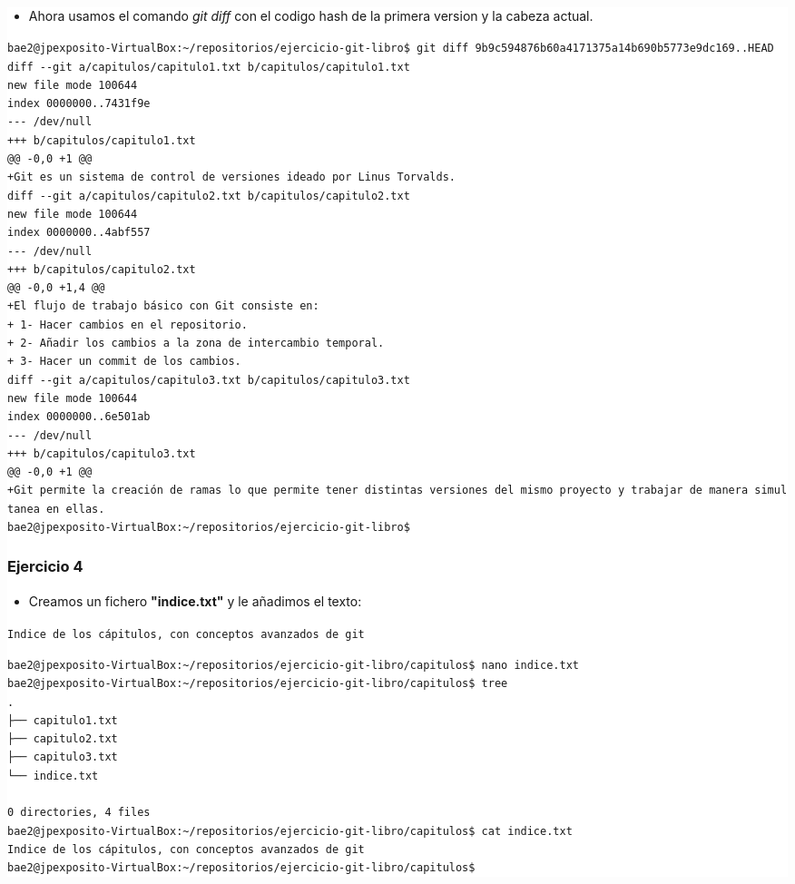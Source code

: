 - Ahora usamos el comando _git diff_ con el codigo hash de la primera version y la cabeza actual.

```code
bae2@jpexposito-VirtualBox:~/repositorios/ejercicio-git-libro$ git diff 9b9c594876b60a4171375a14b690b5773e9dc169..HEAD 
diff --git a/capitulos/capitulo1.txt b/capitulos/capitulo1.txt
new file mode 100644
index 0000000..7431f9e
--- /dev/null
+++ b/capitulos/capitulo1.txt
@@ -0,0 +1 @@
+Git es un sistema de control de versiones ideado por Linus Torvalds.
diff --git a/capitulos/capitulo2.txt b/capitulos/capitulo2.txt
new file mode 100644
index 0000000..4abf557
--- /dev/null
+++ b/capitulos/capitulo2.txt
@@ -0,0 +1,4 @@
+El flujo de trabajo básico con Git consiste en:
+ 1- Hacer cambios en el repositorio.
+ 2- Añadir los cambios a la zona de intercambio temporal.
+ 3- Hacer un commit de los cambios.
diff --git a/capitulos/capitulo3.txt b/capitulos/capitulo3.txt
new file mode 100644
index 0000000..6e501ab
--- /dev/null
+++ b/capitulos/capitulo3.txt
@@ -0,0 +1 @@
+Git permite la creación de ramas lo que permite tener distintas versiones del mismo proyecto y trabajar de manera simultanea en ellas.
bae2@jpexposito-VirtualBox:~/repositorios/ejercicio-git-libro$ 
```

### Ejercicio 4

- Creamos un fichero __"indice.txt"__ y le añadimos el texto:

`Indice de los cápitulos, con conceptos avanzados de git`

```code
bae2@jpexposito-VirtualBox:~/repositorios/ejercicio-git-libro/capitulos$ nano indice.txt
bae2@jpexposito-VirtualBox:~/repositorios/ejercicio-git-libro/capitulos$ tree
.
├── capitulo1.txt
├── capitulo2.txt
├── capitulo3.txt
└── indice.txt

0 directories, 4 files
bae2@jpexposito-VirtualBox:~/repositorios/ejercicio-git-libro/capitulos$ cat indice.txt 
Indice de los cápitulos, con conceptos avanzados de git
bae2@jpexposito-VirtualBox:~/repositorios/ejercicio-git-libro/capitulos$ 
```
